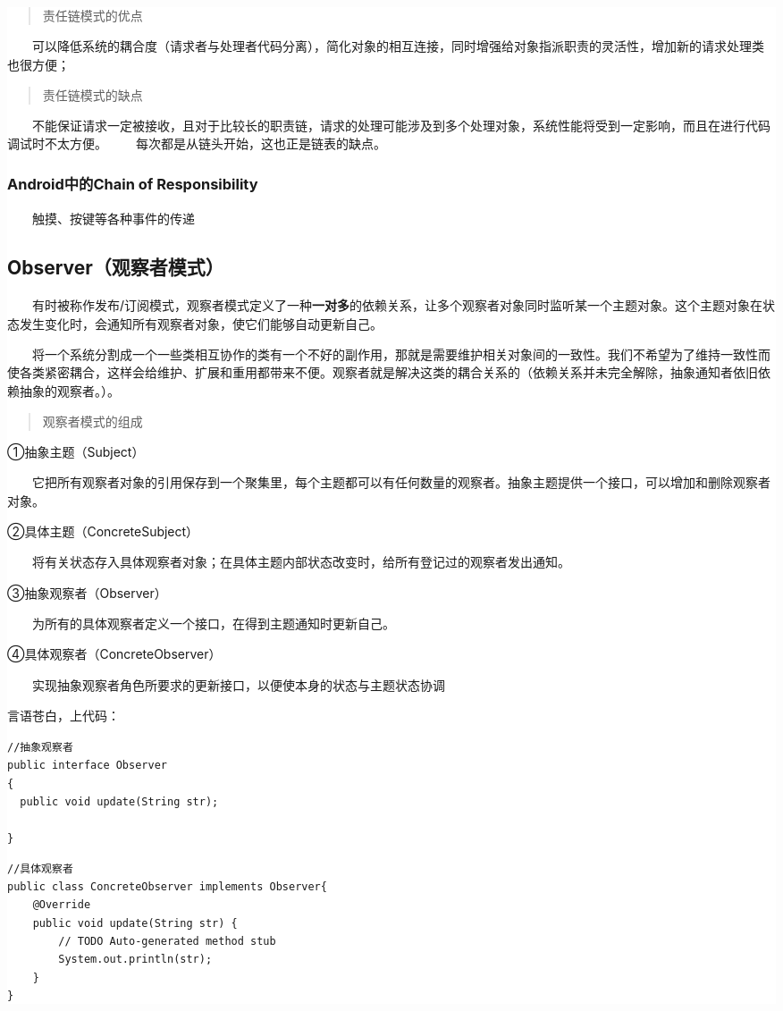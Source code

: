> 责任链模式的优点

　　可以降低系统的耦合度（请求者与处理者代码分离），简化对象的相互连接，同时增强给对象指派职责的灵活性，增加新的请求处理类也很方便；

> 责任链模式的缺点

 　　不能保证请求一定被接收，且对于比较长的职责链，请求的处理可能涉及到多个处理对象，系统性能将受到一定影响，而且在进行代码调试时不太方便。
　　每次都是从链头开始，这也正是链表的缺点。
　　

### Android中的Chain of Responsibility

　　触摸、按键等各种事件的传递

## Observer（观察者模式）

　　有时被称作发布/订阅模式，观察者模式定义了一种**一对多**的依赖关系，让多个观察者对象同时监听某一个主题对象。这个主题对象在状态发生变化时，会通知所有观察者对象，使它们能够自动更新自己。

　　将一个系统分割成一个一些类相互协作的类有一个不好的副作用，那就是需要维护相关对象间的一致性。我们不希望为了维持一致性而使各类紧密耦合，这样会给维护、扩展和重用都带来不便。观察者就是解决这类的耦合关系的（依赖关系并未完全解除，抽象通知者依旧依赖抽象的观察者。）。

> 观察者模式的组成

①抽象主题（Subject）

　　它把所有观察者对象的引用保存到一个聚集里，每个主题都可以有任何数量的观察者。抽象主题提供一个接口，可以增加和删除观察者对象。

②具体主题（ConcreteSubject）

　　将有关状态存入具体观察者对象；在具体主题内部状态改变时，给所有登记过的观察者发出通知。

③抽象观察者（Observer）

　　为所有的具体观察者定义一个接口，在得到主题通知时更新自己。

④具体观察者（ConcreteObserver）

　　实现抽象观察者角色所要求的更新接口，以便使本身的状态与主题状态协调

言语苍白，上代码：

```
//抽象观察者
public interface Observer
{
  public void update(String str);
    
}
```

```
//具体观察者
public class ConcreteObserver implements Observer{
	@Override
	public void update(String str) {
		// TODO Auto-generated method stub
		System.out.println(str);
	}
}
```
